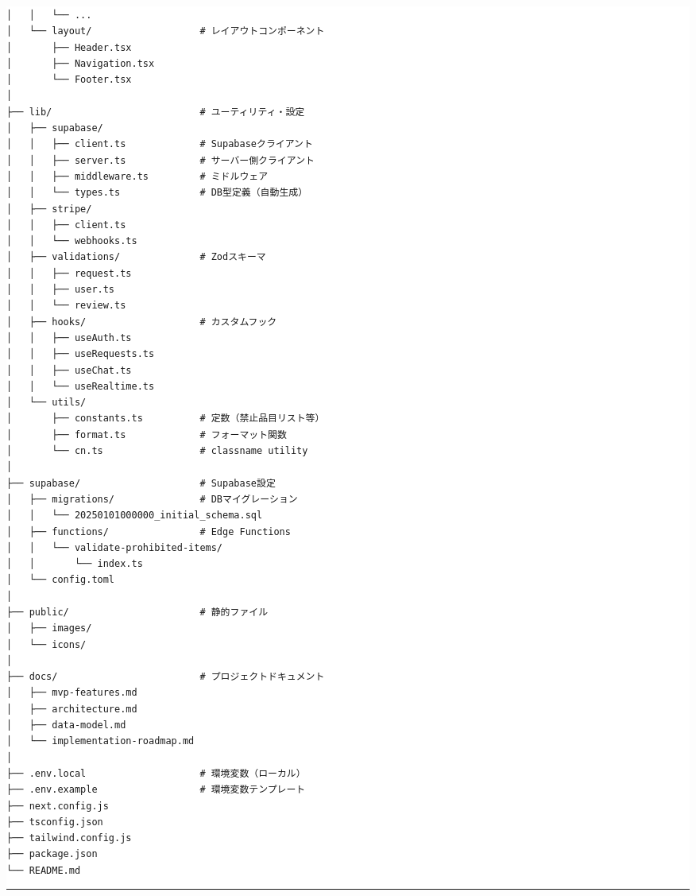 ```
│   │   └── ...
│   └── layout/                   # レイアウトコンポーネント
│       ├── Header.tsx
│       ├── Navigation.tsx
│       └── Footer.tsx
│
├── lib/                          # ユーティリティ・設定
│   ├── supabase/
│   │   ├── client.ts             # Supabaseクライアント
│   │   ├── server.ts             # サーバー側クライアント
│   │   ├── middleware.ts         # ミドルウェア
│   │   └── types.ts              # DB型定義（自動生成）
│   ├── stripe/
│   │   ├── client.ts
│   │   └── webhooks.ts
│   ├── validations/              # Zodスキーマ
│   │   ├── request.ts
│   │   ├── user.ts
│   │   └── review.ts
│   ├── hooks/                    # カスタムフック
│   │   ├── useAuth.ts
│   │   ├── useRequests.ts
│   │   ├── useChat.ts
│   │   └── useRealtime.ts
│   └── utils/
│       ├── constants.ts          # 定数（禁止品目リスト等）
│       ├── format.ts             # フォーマット関数
│       └── cn.ts                 # classname utility
│
├── supabase/                     # Supabase設定
│   ├── migrations/               # DBマイグレーション
│   │   └── 20250101000000_initial_schema.sql
│   ├── functions/                # Edge Functions
│   │   └── validate-prohibited-items/
│   │       └── index.ts
│   └── config.toml
│
├── public/                       # 静的ファイル
│   ├── images/
│   └── icons/
│
├── docs/                         # プロジェクトドキュメント
│   ├── mvp-features.md
│   ├── architecture.md
│   ├── data-model.md
│   └── implementation-roadmap.md
│
├── .env.local                    # 環境変数（ローカル）
├── .env.example                  # 環境変数テンプレート
├── next.config.js
├── tsconfig.json
├── tailwind.config.js
├── package.json
└── README.md
```

---